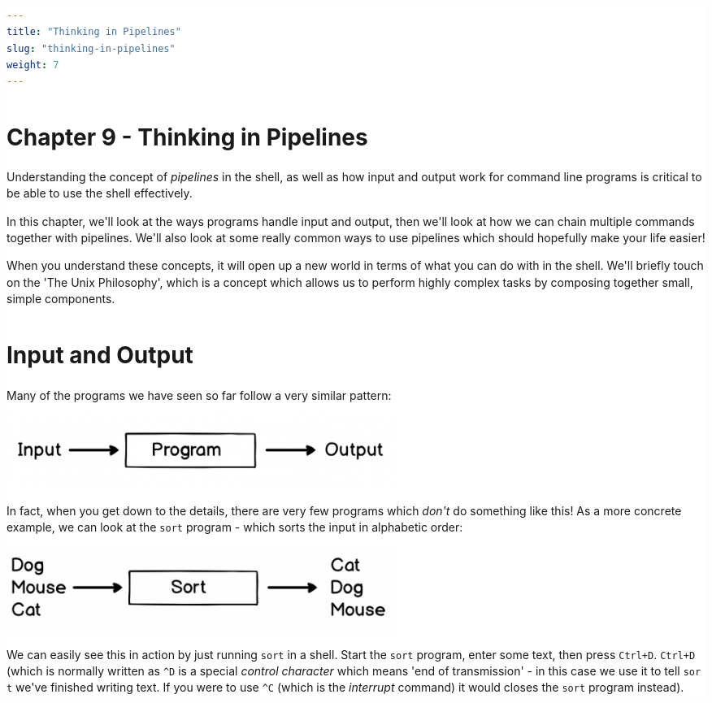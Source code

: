 ```yaml
---
title: "Thinking in Pipelines"
slug: "thinking-in-pipelines"
weight: 7
---
```


# Chapter 9 - Thinking in Pipelines

Understanding the concept of _pipelines_ in the shell, as well as how input and output work for command line programs is critical to be able to use the shell effectively.

In this chapter, we'll look at the ways programs handle input and output, then we'll look at how we can chain multiple commands together with pipelines. We'll also look at some really common ways to use pipelines which should hopefully make your life easier!

When you understand these concepts, it will open up a new world in terms of what you can do with in the shell. We'll briefly touch on the 'The Unix Philosophy', which is a concept which allows us to perform highly complex tasks by composing together small, simple components.

# Input and Output

Many of the programs we have seen so far follow a very similar pattern:

<img src="./images/diagram-input-program-output.png" alt="Diagram: Input -> Program -> Output" width="480px" />

In fact, when you get down to the details, there are very few programs which _don't_ do something like this! As a more concrete example, we can look at the `sort` program - which sorts the input in alphabetic order:

<img src="./images/diagram-sort.png" alt="Diagram: Sort" width="480px" />

We can easily see this in action by just running `sort` in a shell. Start the `sort` program, enter some text, then press `Ctrl+D`. `Ctrl+D` (which is normally written as `^D` is a special _control character_ which means 'end of transmission' - in this case we use it to tell `sort` we've finished writing text. If you were to use `^C` (which is the _interrupt_ command) it would closes the `sort` program instead).
